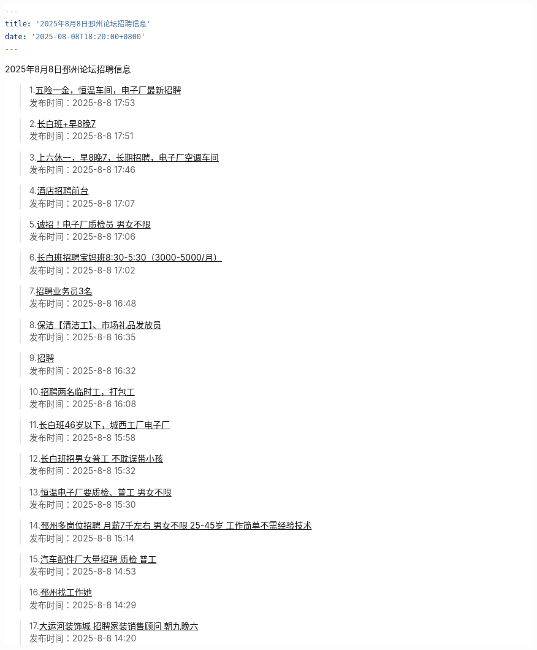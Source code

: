 ```yaml
---
title: '2025年8月8日邳州论坛招聘信息'
date: '2025-08-08T18:20:00+0800'
---
```

2025年8月8日邳州论坛招聘信息

>1.[五险一金，恒温车间，电子厂最新招聘](https://www.pzzc.net/forum.php?mod=viewthread&tid=10536323)<br>
>发布时间：2025-8-8 17:53

>2.[长白班+早8晚7](https://www.pzzc.net/forum.php?mod=viewthread&tid=10536322)<br>
>发布时间：2025-8-8 17:51

>3.[上六休一，早8晚7，长期招聘，电子厂空调车间](https://www.pzzc.net/forum.php?mod=viewthread&tid=10536320)<br>
>发布时间：2025-8-8 17:46

>4.[酒店招聘前台](https://www.pzzc.net/forum.php?mod=viewthread&tid=10536315)<br>
>发布时间：2025-8-8 17:07

>5.[诚招！电子厂质检员 男女不限](https://www.pzzc.net/forum.php?mod=viewthread&tid=10536314)<br>
>发布时间：2025-8-8 17:06

>6.[长白班招聘宝妈班8:30-5:30（3000-5000/月）](https://www.pzzc.net/forum.php?mod=viewthread&tid=10536313)<br>
>发布时间：2025-8-8 17:02

>7.[招聘业务员3名](https://www.pzzc.net/forum.php?mod=viewthread&tid=10536312)<br>
>发布时间：2025-8-8 16:48

>8.[保洁【清洁工】、市场礼品发放员](https://www.pzzc.net/forum.php?mod=viewthread&tid=10536306)<br>
>发布时间：2025-8-8 16:35

>9.[招聘](https://www.pzzc.net/forum.php?mod=viewthread&tid=10536305)<br>
>发布时间：2025-8-8 16:32

>10.[招聘两名临时工，打包工](https://www.pzzc.net/forum.php?mod=viewthread&tid=10536303)<br>
>发布时间：2025-8-8 16:08

>11.[长白班46岁以下，城西工厂电子厂](https://www.pzzc.net/forum.php?mod=viewthread&tid=10536299)<br>
>发布时间：2025-8-8 15:58

>12.[长白班招男女普工  不耽误带小孩](https://www.pzzc.net/forum.php?mod=viewthread&tid=10536294)<br>
>发布时间：2025-8-8 15:32

>13.[恒温电子厂要质检、普工 男女不限](https://www.pzzc.net/forum.php?mod=viewthread&tid=10536293)<br>
>发布时间：2025-8-8 15:30

>14.[邳州多岗位招聘 月薪7千左右 男女不限 25-45岁 工作简单不需经验技术](https://www.pzzc.net/forum.php?mod=viewthread&tid=10536291)<br>
>发布时间：2025-8-8 15:14

>15.[汽车配件厂大量招聘
质检  普工](https://www.pzzc.net/forum.php?mod=viewthread&tid=10536290)<br>
>发布时间：2025-8-8 14:53

>16.[邳州找工作她](https://www.pzzc.net/forum.php?mod=viewthread&tid=10536287)<br>
>发布时间：2025-8-8 14:29

>17.[大运河装饰城 招聘家装销售顾问 朝九晚六](https://www.pzzc.net/forum.php?mod=viewthread&tid=10536285)<br>
>发布时间：2025-8-8 14:20

